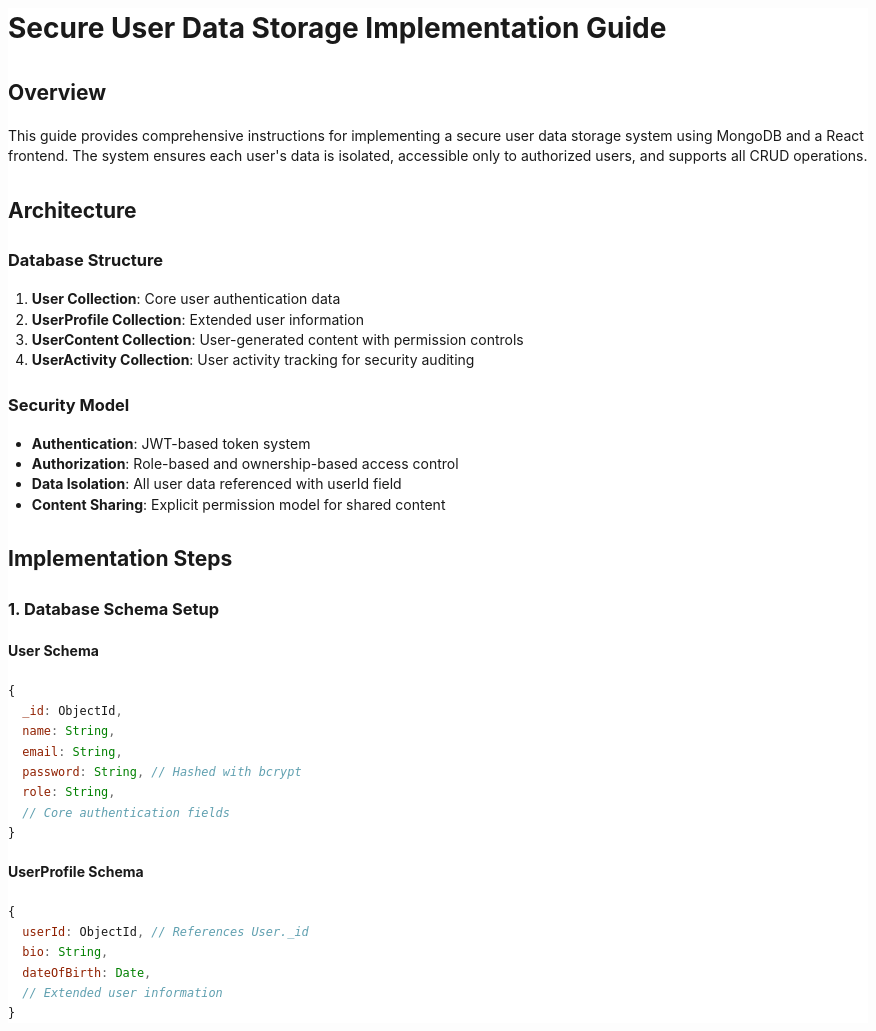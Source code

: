 # Secure User Data Storage Implementation Guide

## Overview

This guide provides comprehensive instructions for implementing a secure user data storage system using MongoDB and a React frontend. The system ensures each user's data is isolated, accessible only to authorized users, and supports all CRUD operations.

## Architecture

### Database Structure

1. **User Collection**: Core user authentication data
2. **UserProfile Collection**: Extended user information
3. **UserContent Collection**: User-generated content with permission controls
4. **UserActivity Collection**: User activity tracking for security auditing

### Security Model

- **Authentication**: JWT-based token system
- **Authorization**: Role-based and ownership-based access control
- **Data Isolation**: All user data referenced with userId field
- **Content Sharing**: Explicit permission model for shared content

## Implementation Steps

### 1. Database Schema Setup

#### User Schema
```javascript
{
  _id: ObjectId,
  name: String,
  email: String,
  password: String, // Hashed with bcrypt
  role: String,
  // Core authentication fields
}
```

#### UserProfile Schema
```javascript
{
  userId: ObjectId, // References User._id
  bio: String,
  dateOfBirth: Date,
  // Extended user information
}
```
